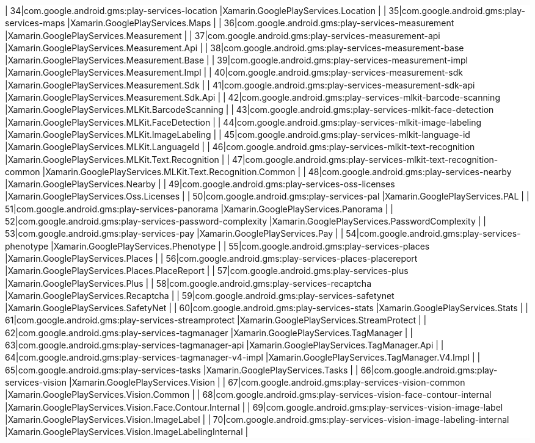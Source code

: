 |  34|com.google.android.gms:play-services-location                         |Xamarin.GooglePlayServices.Location                                   |
|  35|com.google.android.gms:play-services-maps                             |Xamarin.GooglePlayServices.Maps                                       |
|  36|com.google.android.gms:play-services-measurement                      |Xamarin.GooglePlayServices.Measurement                                |
|  37|com.google.android.gms:play-services-measurement-api                  |Xamarin.GooglePlayServices.Measurement.Api                            |
|  38|com.google.android.gms:play-services-measurement-base                 |Xamarin.GooglePlayServices.Measurement.Base                           |
|  39|com.google.android.gms:play-services-measurement-impl                 |Xamarin.GooglePlayServices.Measurement.Impl                           |
|  40|com.google.android.gms:play-services-measurement-sdk                  |Xamarin.GooglePlayServices.Measurement.Sdk                            |
|  41|com.google.android.gms:play-services-measurement-sdk-api              |Xamarin.GooglePlayServices.Measurement.Sdk.Api                        |
|  42|com.google.android.gms:play-services-mlkit-barcode-scanning           |Xamarin.GooglePlayServices.MLKit.BarcodeScanning                      |
|  43|com.google.android.gms:play-services-mlkit-face-detection             |Xamarin.GooglePlayServices.MLKit.FaceDetection                        |
|  44|com.google.android.gms:play-services-mlkit-image-labeling             |Xamarin.GooglePlayServices.MLKit.ImageLabeling                        |
|  45|com.google.android.gms:play-services-mlkit-language-id                |Xamarin.GooglePlayServices.MLKit.LanguageId                           |
|  46|com.google.android.gms:play-services-mlkit-text-recognition           |Xamarin.GooglePlayServices.MLKit.Text.Recognition                     |
|  47|com.google.android.gms:play-services-mlkit-text-recognition-common    |Xamarin.GooglePlayServices.MLKit.Text.Recognition.Common              |
|  48|com.google.android.gms:play-services-nearby                           |Xamarin.GooglePlayServices.Nearby                                     |
|  49|com.google.android.gms:play-services-oss-licenses                     |Xamarin.GooglePlayServices.Oss.Licenses                               |
|  50|com.google.android.gms:play-services-pal                              |Xamarin.GooglePlayServices.PAL                                        |
|  51|com.google.android.gms:play-services-panorama                         |Xamarin.GooglePlayServices.Panorama                                   |
|  52|com.google.android.gms:play-services-password-complexity              |Xamarin.GooglePlayServices.PasswordComplexity                         |
|  53|com.google.android.gms:play-services-pay                              |Xamarin.GooglePlayServices.Pay                                        |
|  54|com.google.android.gms:play-services-phenotype                        |Xamarin.GooglePlayServices.Phenotype                                  |
|  55|com.google.android.gms:play-services-places                           |Xamarin.GooglePlayServices.Places                                     |
|  56|com.google.android.gms:play-services-places-placereport               |Xamarin.GooglePlayServices.Places.PlaceReport                         |
|  57|com.google.android.gms:play-services-plus                             |Xamarin.GooglePlayServices.Plus                                       |
|  58|com.google.android.gms:play-services-recaptcha                        |Xamarin.GooglePlayServices.Recaptcha                                  |
|  59|com.google.android.gms:play-services-safetynet                        |Xamarin.GooglePlayServices.SafetyNet                                  |
|  60|com.google.android.gms:play-services-stats                            |Xamarin.GooglePlayServices.Stats                                      |
|  61|com.google.android.gms:play-services-streamprotect                    |Xamarin.GooglePlayServices.StreamProtect                              |
|  62|com.google.android.gms:play-services-tagmanager                       |Xamarin.GooglePlayServices.TagManager                                 |
|  63|com.google.android.gms:play-services-tagmanager-api                   |Xamarin.GooglePlayServices.TagManager.Api                             |
|  64|com.google.android.gms:play-services-tagmanager-v4-impl               |Xamarin.GooglePlayServices.TagManager.V4.Impl                         |
|  65|com.google.android.gms:play-services-tasks                            |Xamarin.GooglePlayServices.Tasks                                      |
|  66|com.google.android.gms:play-services-vision                           |Xamarin.GooglePlayServices.Vision                                     |
|  67|com.google.android.gms:play-services-vision-common                    |Xamarin.GooglePlayServices.Vision.Common                              |
|  68|com.google.android.gms:play-services-vision-face-contour-internal     |Xamarin.GooglePlayServices.Vision.Face.Contour.Internal               |
|  69|com.google.android.gms:play-services-vision-image-label               |Xamarin.GooglePlayServices.Vision.ImageLabel                          |
|  70|com.google.android.gms:play-services-vision-image-labeling-internal   |Xamarin.GooglePlayServices.Vision.ImageLabelingInternal               |